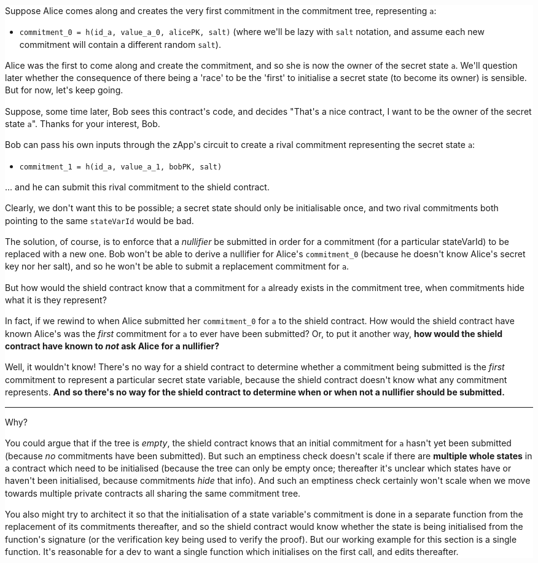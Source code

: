 Suppose Alice comes along and creates the very first commitment in the commitment tree, representing `a`:

- `commitment_0 = h(id_a, value_a_0, alicePK, salt)` (where we'll be lazy with `salt` notation, and assume each new commitment will contain a different random `salt`).

Alice was the first to come along and create the commitment, and so she is now the owner of the secret state `a`. We'll question later whether the consequence of there being a 'race' to be the 'first' to initialise a secret state (to become its owner) is sensible. But for now, let's keep going.

Suppose, some time later, Bob sees this contract's code, and decides "That's a nice contract, I want to be the owner of the secret state `a`". Thanks for your interest, Bob.

Bob can pass his own inputs through the zApp's circuit to create a rival commitment representing the secret state `a`:

- `commitment_1 = h(id_a, value_a_1, bobPK, salt)`

... and he can submit this rival commitment to the shield contract.

Clearly, we don't want this to be possible; a secret state should only be initialisable once, and two rival commitments both pointing to the same `stateVarId` would be bad.

The solution, of course, is to enforce that a _nullifier_ be submitted in order for a commitment (for a particular stateVarId) to be replaced with a new one. Bob won't be able to derive a nullifier for Alice's `commitment_0` (because he doesn't know Alice's secret key nor her salt), and so he won't be able to submit a replacement commitment for `a`.

But how would the shield contract know that a commitment for `a` already exists in the commitment tree, when commitments hide what it is they represent?

In fact, if we rewind to when Alice submitted her `commitment_0` for `a` to the shield contract. How would the shield contract have known Alice's was the _first_ commitment for `a` to ever have been submitted? Or, to put it another way, **how would the shield contract have known to _not_ ask Alice for a nullifier?**

Well, it wouldn't know! There's no way for a shield contract to determine whether a commitment being submitted is the _first_ commitment to represent a particular secret state variable, because the shield contract doesn't know what any commitment represents. **And so there's no way for the shield contract to determine when or when not a nullifier should be submitted.**

---

Why?

You could argue that if the tree is _empty_, the shield contract knows that an initial commitment for `a` hasn't yet been submitted (because _no_ commitments have been submitted). But such an emptiness check doesn't scale if there are **multiple whole states** in a contract which need to be initialised (because the tree can only be empty once; thereafter it's unclear which states have or haven't been initialised, because commitments _hide_ that info). And such an emptiness check certainly won't scale when we move towards multiple private contracts all sharing the same commitment tree.

You also might try to architect it so that the initialisation of a state variable's commitment is done in a separate function from the replacement of its commitments thereafter, and so the shield contract would know whether the state is being initialised from the function's signature (or the verification key being used to verify the proof). But our working example for this section is a single function. It's reasonable for a dev to want a single function which initialises on the first call, and edits thereafter.
